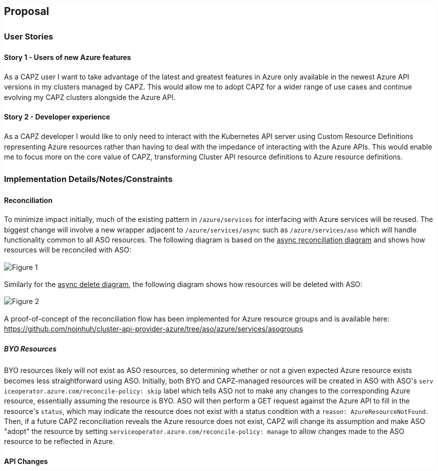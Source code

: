 ## Proposal

### User Stories

#### Story 1 - Users of new Azure features

As a CAPZ user I want to take advantage of the latest and greatest features in Azure only available in the newest Azure API versions in my clusters managed by CAPZ. This would allow me to adopt CAPZ for a wider range of use cases and continue evolving my CAPZ clusters alongside the Azure API.

#### Story 2 - Developer experience

As a CAPZ developer I would like to only need to interact with the Kubernetes API server using Custom Resource Definitions representing Azure resources rather than having to deal with the impedance of interacting with the Azure APIs. This would enable me to focus more on the core value of CAPZ, transforming Cluster API resource definitions to Azure resource definitions.

### Implementation Details/Notes/Constraints

#### Reconciliation

To minimize impact initially, much of the existing pattern in `/azure/services` for interfacing with Azure services will be reused. The biggest change will involve a new wrapper adjacent to `/azure/services/async` such as `/azure/services/aso` which will handle functionality common to all ASO resources. The following diagram is based on the [async reconciliation diagram](./images/async-reconcile.png) and shows how resources will be reconciled with ASO:

![Figure 1](./images/aso-reconcile.png)

Similarly for the [async delete diagram](./images/async-delete.png), the following diagram shows how resources will be deleted with ASO:

![Figure 2](./images/aso-delete.png)

A proof-of-concept of the reconciliation flow has been implemented for Azure resource groups and is available here: https://github.com/nojnhuh/cluster-api-provider-azure/tree/aso/azure/services/asogroups

##### BYO Resources

BYO resources likely will not exist as ASO resources, so determining whether or not a given expected Azure resource exists becomes less straightforward using ASO. Initially, both BYO and CAPZ-managed resources will be created in ASO with ASO's `serviceoperator.azure.com/reconcile-policy: skip` label which tells ASO not to make any changes to the corresponding Azure resource, essentially assuming the resource is BYO. ASO will then perform a GET request against the Azure API to fill in the resource's `status`, which may indicate the resource does not exist with a status condition with a `reason: AzureResourceNotFound`. Then, if a future CAPZ reconciliation reveals the Azure resource does not exist, CAPZ will change its assumption and make ASO "adopt" the resource by setting `serviceoperator.azure.com/reconcile-policy: manage` to allow changes made to the ASO resource to be reflected in Azure.

#### API Changes

